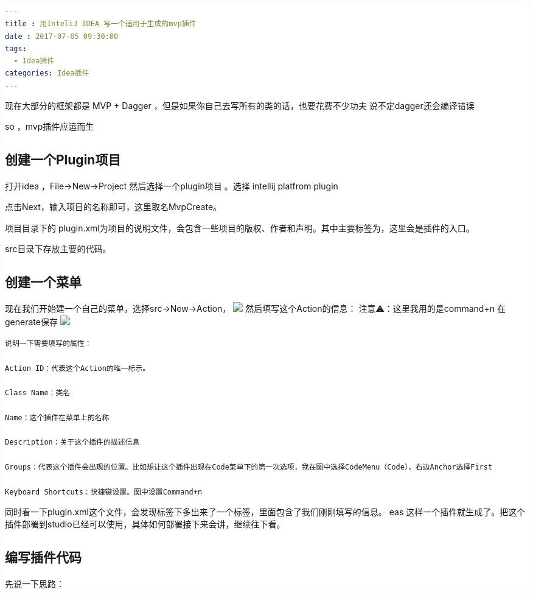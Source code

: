 ```yaml
---
title : 用InteliJ IDEA 写一个适用于生成的mvp插件
date : 2017-07-05 09:30:00
tags:
  - Idea插件
categories: Idea插件
---
```

现在大部分的框架都是 MVP + Dagger ，但是如果你自己去写所有的类的话，也要花费不少功夫
说不定dagger还会编译错误

so ，mvp插件应运而生

## 创建一个Plugin项目
  打开idea ，File->New->Project 然后选择一个plugin项目 。选择 intellij platfrom plugin 
  
  点击Next，输入项目的名称即可，这里取名MvpCreate。
  
  项目目录下的 plugin.xml为项目的说明文件，会包含一些项目的版权、作者和声明。其中主要标签为<actions>，这里会是插件的入口。
  
  src目录下存放主要的代码。
  
 
## 创建一个菜单
  现在我们开始建一个自己的菜单，选择src->New->Action，
  <img src="/images/mvp_helper/11.png" width="900"/>
  然后填写这个Action的信息： 注意⚠️：这里我用的是command+n 在generate保存
  <img src="/images/mvp_helper/12.png" width="900"/>
```
说明一下需要填写的属性：

Action ID：代表这个Action的唯一标示。

Class Name：类名

Name：这个插件在菜单上的名称

Description：关于这个插件的描述信息

Groups：代表这个插件会出现的位置。比如想让这个插件出现在Code菜单下的第一次选项，我在图中选择CodeMenu（Code），右边Anchor选择First

Keyboard Shortcuts：快捷键设置。图中设置Command+n
```
同时看一下plugin.xml这个文件，会发现<actions>标签下多出来了一个<action>标签，里面包含了我们刚刚填写的信息。
eas
这样一个插件就生成了。把这个插件部署到studio已经可以使用，具体如何部署接下来会讲，继续往下看。

## 编写插件代码

先说一下思路：
